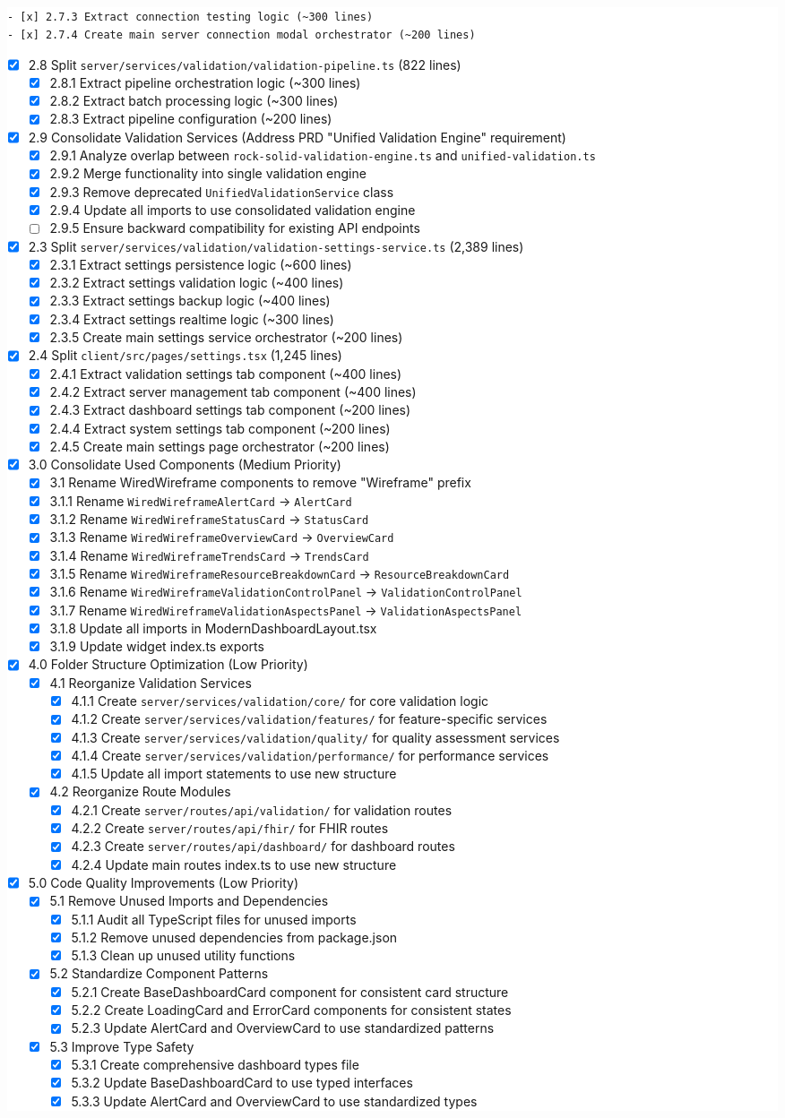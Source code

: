     - [x] 2.7.3 Extract connection testing logic (~300 lines)
    - [x] 2.7.4 Create main server connection modal orchestrator (~200 lines)
  - [x] 2.8 Split `server/services/validation/validation-pipeline.ts` (822 lines)
    - [x] 2.8.1 Extract pipeline orchestration logic (~300 lines)
    - [x] 2.8.2 Extract batch processing logic (~300 lines)
    - [x] 2.8.3 Extract pipeline configuration (~200 lines)
  - [x] 2.9 Consolidate Validation Services (Address PRD "Unified Validation Engine" requirement)
    - [x] 2.9.1 Analyze overlap between `rock-solid-validation-engine.ts` and `unified-validation.ts`
    - [x] 2.9.2 Merge functionality into single validation engine
    - [x] 2.9.3 Remove deprecated `UnifiedValidationService` class
    - [x] 2.9.4 Update all imports to use consolidated validation engine
    - [ ] 2.9.5 Ensure backward compatibility for existing API endpoints
  - [x] 2.3 Split `server/services/validation/validation-settings-service.ts` (2,389 lines)
    - [x] 2.3.1 Extract settings persistence logic (~600 lines)
    - [x] 2.3.2 Extract settings validation logic (~400 lines)
    - [x] 2.3.3 Extract settings backup logic (~400 lines)
    - [x] 2.3.4 Extract settings realtime logic (~300 lines)
    - [x] 2.3.5 Create main settings service orchestrator (~200 lines)
  - [x] 2.4 Split `client/src/pages/settings.tsx` (1,245 lines)
    - [x] 2.4.1 Extract validation settings tab component (~400 lines)
    - [x] 2.4.2 Extract server management tab component (~400 lines)
    - [x] 2.4.3 Extract dashboard settings tab component (~200 lines)
    - [x] 2.4.4 Extract system settings tab component (~200 lines)
    - [x] 2.4.5 Create main settings page orchestrator (~200 lines)

  - [x] 3.0 Consolidate Used Components (Medium Priority)
    - [x] 3.1 Rename WiredWireframe components to remove "Wireframe" prefix
    - [x] 3.1.1 Rename `WiredWireframeAlertCard` → `AlertCard`
    - [x] 3.1.2 Rename `WiredWireframeStatusCard` → `StatusCard`
    - [x] 3.1.3 Rename `WiredWireframeOverviewCard` → `OverviewCard`
    - [x] 3.1.4 Rename `WiredWireframeTrendsCard` → `TrendsCard`
    - [x] 3.1.5 Rename `WiredWireframeResourceBreakdownCard` → `ResourceBreakdownCard`
    - [x] 3.1.6 Rename `WiredWireframeValidationControlPanel` → `ValidationControlPanel`
    - [x] 3.1.7 Rename `WiredWireframeValidationAspectsPanel` → `ValidationAspectsPanel`
    - [x] 3.1.8 Update all imports in ModernDashboardLayout.tsx
    - [x] 3.1.9 Update widget index.ts exports

- [x] 4.0 Folder Structure Optimization (Low Priority)
  - [x] 4.1 Reorganize Validation Services
    - [x] 4.1.1 Create `server/services/validation/core/` for core validation logic
    - [x] 4.1.2 Create `server/services/validation/features/` for feature-specific services
    - [x] 4.1.3 Create `server/services/validation/quality/` for quality assessment services
    - [x] 4.1.4 Create `server/services/validation/performance/` for performance services
    - [x] 4.1.5 Update all import statements to use new structure
  - [x] 4.2 Reorganize Route Modules
    - [x] 4.2.1 Create `server/routes/api/validation/` for validation routes
    - [x] 4.2.2 Create `server/routes/api/fhir/` for FHIR routes
    - [x] 4.2.3 Create `server/routes/api/dashboard/` for dashboard routes
    - [x] 4.2.4 Update main routes index.ts to use new structure

- [x] 5.0 Code Quality Improvements (Low Priority)
  - [x] 5.1 Remove Unused Imports and Dependencies
    - [x] 5.1.1 Audit all TypeScript files for unused imports
    - [x] 5.1.2 Remove unused dependencies from package.json
    - [x] 5.1.3 Clean up unused utility functions
  - [x] 5.2 Standardize Component Patterns
    - [x] 5.2.1 Create BaseDashboardCard component for consistent card structure
    - [x] 5.2.2 Create LoadingCard and ErrorCard components for consistent states
    - [x] 5.2.3 Update AlertCard and OverviewCard to use standardized patterns
  - [x] 5.3 Improve Type Safety
    - [x] 5.3.1 Create comprehensive dashboard types file
    - [x] 5.3.2 Update BaseDashboardCard to use typed interfaces
    - [x] 5.3.3 Update AlertCard and OverviewCard to use standardized types
